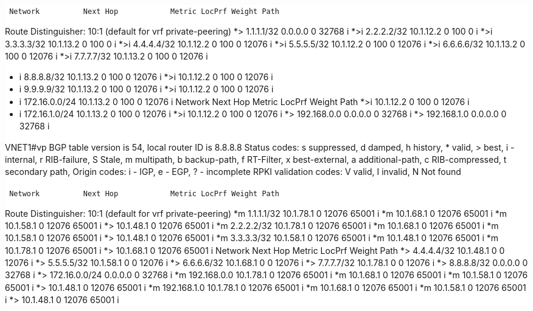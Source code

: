      Network          Next Hop            Metric LocPrf Weight Path
Route Distinguisher: 10:1 (default for vrf private-peering)
 *>   1.1.1.1/32       0.0.0.0                  0         32768 i
 *>i  2.2.2.2/32       10.1.12.2                0    100      0 i
 *>i  3.3.3.3/32       10.1.13.2                0    100      0 i
 *>i  4.4.4.4/32       10.1.12.2                0    100      0 12076 i
 *>i  5.5.5.5/32       10.1.12.2                0    100      0 12076 i
 *>i  6.6.6.6/32       10.1.13.2                0    100      0 12076 i
 *>i  7.7.7.7/32       10.1.13.2                0    100      0 12076 i
 * i  8.8.8.8/32       10.1.13.2                0    100      0 12076 i
 *>i                   10.1.12.2                0    100      0 12076 i
 * i  9.9.9.9/32       10.1.13.2                0    100      0 12076 i
 *>i                   10.1.12.2                0    100      0 12076 i
 * i  172.16.0.0/24    10.1.13.2                0    100      0 12076 i
     Network          Next Hop            Metric LocPrf Weight Path
 *>i                   10.1.12.2                0    100      0 12076 i
 * i  172.16.1.0/24    10.1.13.2                0    100      0 12076 i
 *>i                   10.1.12.2                0    100      0 12076 i
 *>   192.168.0.0      0.0.0.0                  0         32768 i
 *>   192.168.1.0      0.0.0.0                  0         32768 i

VNET1#vp
BGP table version is 54, local router ID is 8.8.8.8
Status codes: s suppressed, d damped, h history, * valid, > best, i - internal, 
              r RIB-failure, S Stale, m multipath, b backup-path, f RT-Filter, 
              x best-external, a additional-path, c RIB-compressed, 
              t secondary path, 
Origin codes: i - IGP, e - EGP, ? - incomplete
RPKI validation codes: V valid, I invalid, N Not found

     Network          Next Hop            Metric LocPrf Weight Path
Route Distinguisher: 10:1 (default for vrf private-peering)
 *m   1.1.1.1/32       10.1.78.1                              0 12076 65001 i
 *m                    10.1.68.1                              0 12076 65001 i
 *m                    10.1.58.1                              0 12076 65001 i
 *>                    10.1.48.1                              0 12076 65001 i
 *m   2.2.2.2/32       10.1.78.1                              0 12076 65001 i
 *m                    10.1.68.1                              0 12076 65001 i
 *m                    10.1.58.1                              0 12076 65001 i
 *>                    10.1.48.1                              0 12076 65001 i
 *m   3.3.3.3/32       10.1.58.1                              0 12076 65001 i
 *m                    10.1.48.1                              0 12076 65001 i
 *m                    10.1.78.1                              0 12076 65001 i
 *>                    10.1.68.1                              0 12076 65001 i
     Network          Next Hop            Metric LocPrf Weight Path
 *>   4.4.4.4/32       10.1.48.1                0             0 12076 i
 *>   5.5.5.5/32       10.1.58.1                0             0 12076 i
 *>   6.6.6.6/32       10.1.68.1                0             0 12076 i
 *>   7.7.7.7/32       10.1.78.1                0             0 12076 i
 *>   8.8.8.8/32       0.0.0.0                  0         32768 i
 *>   172.16.0.0/24    0.0.0.0                  0         32768 i
 *m   192.168.0.0      10.1.78.1                              0 12076 65001 i
 *m                    10.1.68.1                              0 12076 65001 i
 *m                    10.1.58.1                              0 12076 65001 i
 *>                    10.1.48.1                              0 12076 65001 i
 *m   192.168.1.0      10.1.78.1                              0 12076 65001 i
 *m                    10.1.68.1                              0 12076 65001 i
 *m                    10.1.58.1                              0 12076 65001 i
 *>                    10.1.48.1                              0 12076 65001 i
</pre>
